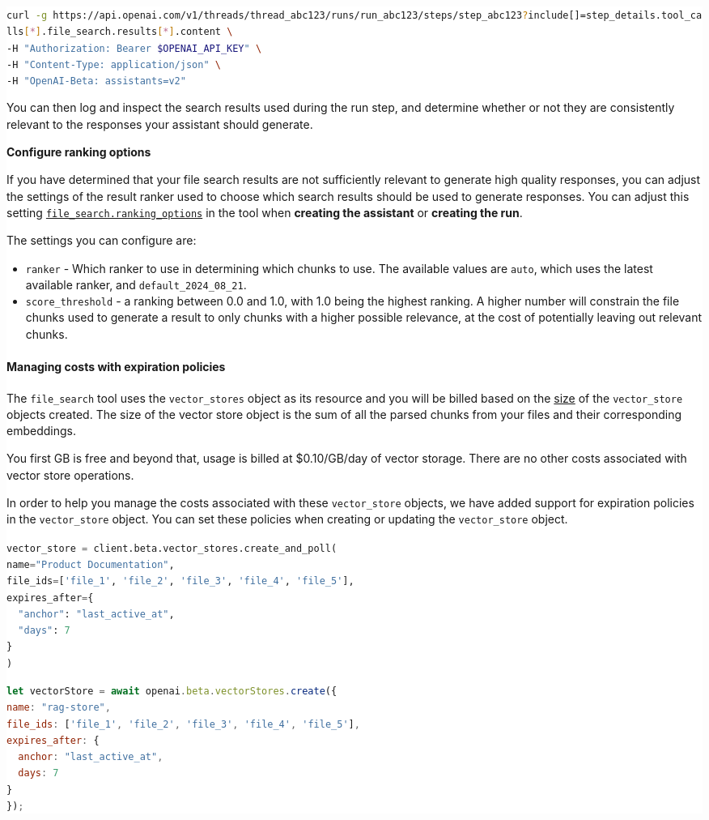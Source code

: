 ```bash
curl -g https://api.openai.com/v1/threads/thread_abc123/runs/run_abc123/steps/step_abc123?include[]=step_details.tool_calls[*].file_search.results[*].content \
-H "Authorization: Bearer $OPENAI_API_KEY" \
-H "Content-Type: application/json" \
-H "OpenAI-Beta: assistants=v2"
```

You can then log and inspect the search results used during the run step, and determine whether or not they are consistently relevant to the responses your assistant should generate.

**Configure ranking options**

If you have determined that your file search results are not sufficiently relevant to generate high quality responses, you can adjust the settings of the result ranker used to choose which search results should be used to generate responses. You can adjust this setting [`file_search.ranking_options`](/docs/api-reference/assistants/createAssistant#assistants-createassistant-tools) in the tool when **creating the assistant** or **creating the run**.

The settings you can configure are:

*   `ranker` - Which ranker to use in determining which chunks to use. The available values are `auto`, which uses the latest available ranker, and `default_2024_08_21`.
*   `score_threshold` - a ranking between 0.0 and 1.0, with 1.0 being the highest ranking. A higher number will constrain the file chunks used to generate a result to only chunks with a higher possible relevance, at the cost of potentially leaving out relevant chunks.

#### Managing costs with expiration policies

The `file_search` tool uses the `vector_stores` object as its resource and you will be billed based on the [size](/docs/api-reference/vector-stores/object#vector-stores/object-bytes) of the `vector_store` objects created. The size of the vector store object is the sum of all the parsed chunks from your files and their corresponding embeddings.

You first GB is free and beyond that, usage is billed at $0.10/GB/day of vector storage. There are no other costs associated with vector store operations.

In order to help you manage the costs associated with these `vector_store` objects, we have added support for expiration policies in the `vector_store` object. You can set these policies when creating or updating the `vector_store` object.

```python
vector_store = client.beta.vector_stores.create_and_poll(
name="Product Documentation",
file_ids=['file_1', 'file_2', 'file_3', 'file_4', 'file_5'],
expires_after={
  "anchor": "last_active_at",
  "days": 7
}
)
```

```javascript
let vectorStore = await openai.beta.vectorStores.create({
name: "rag-store",
file_ids: ['file_1', 'file_2', 'file_3', 'file_4', 'file_5'],
expires_after: {
  anchor: "last_active_at",
  days: 7
}
});
```
